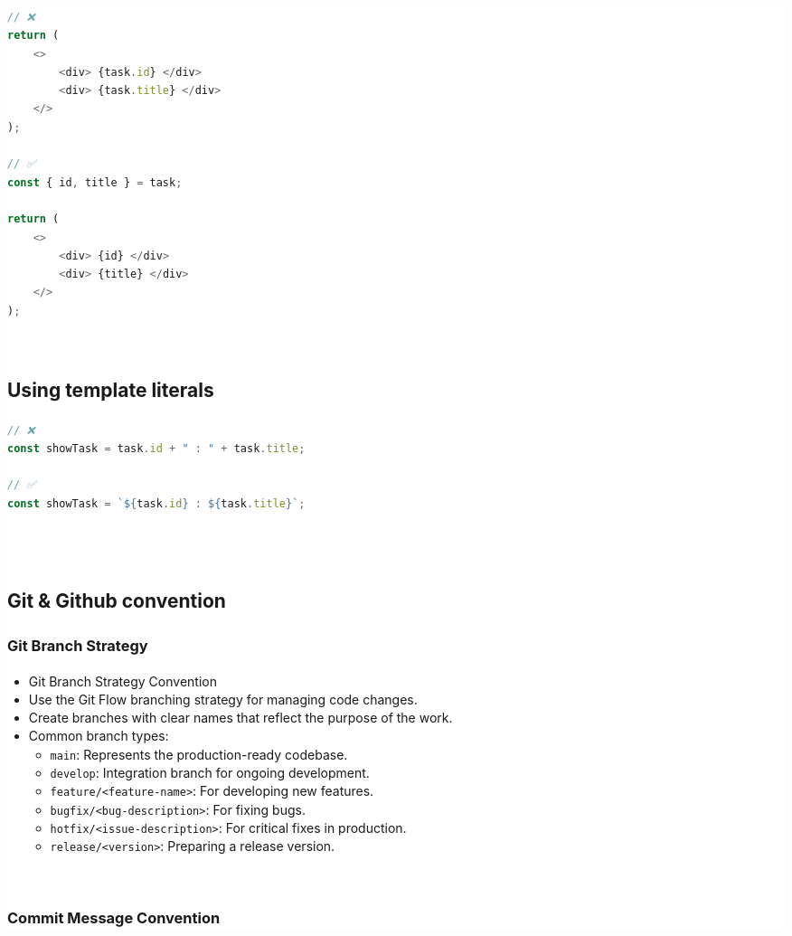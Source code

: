 ```JavaScript
// ❌
return (
	<>
		<div> {task.id} </div>
		<div> {task.title} </div>
	</>
);

// ✅
const { id, title } = task;

return (
	<>
		<div> {id} </div>
		<div> {title} </div>
	</>
);
```

<br>

## Using template literals

```js
// ❌
const showTask = task.id + " : " + task.title;

// ✅
const showTask = `${task.id} : ${task.title}`;
```

<br>
<br>

## Git & Github convention

### Git Branch Strategy

- Git Branch Strategy Convention
- Use the Git Flow branching strategy for managing code changes.
- Create branches with clear names that reflect the purpose of the work.
- Common branch types:
  - `main`: Represents the production-ready codebase.
  - `develop`: Integration branch for ongoing development.
  - `feature/<feature-name>`: For developing new features.
  - `bugfix/<bug-description>`: For fixing bugs.
  - `hotfix/<issue-description>`: For critical fixes in production.
  - `release/<version>`: Preparing a release version.

<br>

### Commit Message Convention
